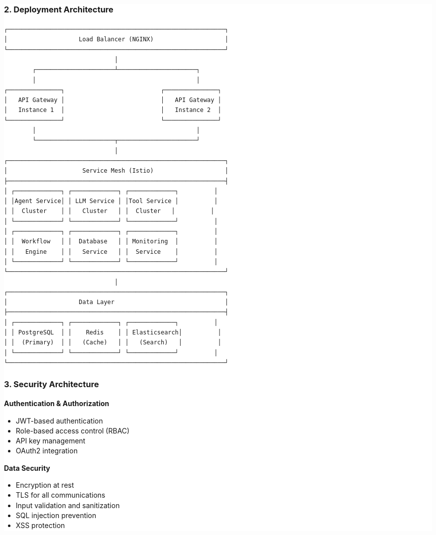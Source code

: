 ### 2. Deployment Architecture

```
┌─────────────────────────────────────────────────────────────┐
│                    Load Balancer (NGINX)                    │
└─────────────────────────────────────────────────────────────┘
                               │
        ┌──────────────────────┴──────────────────────┐
        │                                             │
┌───────────────┐                           ┌───────────────┐
│   API Gateway │                           │   API Gateway │
│   Instance 1  │                           │   Instance 2  │
└───────────────┘                           └───────────────┘
        │                                             │
        └──────────────────────┬──────────────────────┘
                               │
┌─────────────────────────────────────────────────────────────┐
│                     Service Mesh (Istio)                    │
├─────────────────────────────────────────────────────────────┤
│ ┌─────────────┐ ┌─────────────┐ ┌─────────────┐          │
│ │Agent Service│ │ LLM Service │ │Tool Service │          │
│ │  Cluster    │ │   Cluster   │ │  Cluster   │          │
│ └─────────────┘ └─────────────┘ └─────────────┘          │
│ ┌─────────────┐ ┌─────────────┐ ┌─────────────┐          │
│ │  Workflow   │ │  Database   │ │ Monitoring  │          │
│ │   Engine    │ │   Service   │ │  Service    │          │
│ └─────────────┘ └─────────────┘ └─────────────┘          │
└─────────────────────────────────────────────────────────────┘
                               │
┌─────────────────────────────────────────────────────────────┐
│                    Data Layer                               │
├─────────────────────────────────────────────────────────────┤
│ ┌─────────────┐ ┌─────────────┐ ┌─────────────┐          │
│ │ PostgreSQL  │ │    Redis    │ │ Elasticsearch│          │
│ │  (Primary)  │ │   (Cache)   │ │   (Search)   │          │
│ └─────────────┘ └─────────────┘ └─────────────┘          │
└─────────────────────────────────────────────────────────────┘
```

### 3. Security Architecture

**Authentication & Authorization**
- JWT-based authentication
- Role-based access control (RBAC)
- API key management
- OAuth2 integration

**Data Security**
- Encryption at rest
- TLS for all communications
- Input validation and sanitization
- SQL injection prevention
- XSS protection
